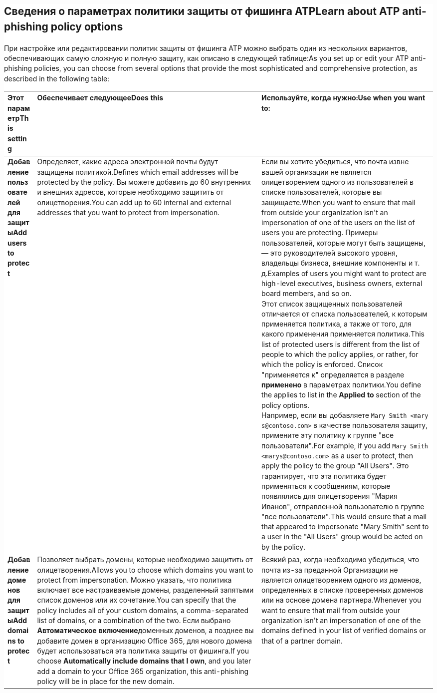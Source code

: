 ## <a name="learn-about-atp-anti-phishing-policy-options"></a><span data-ttu-id="1f7d4-155">Сведения о параметрах политики защиты от фишинга ATP</span><span class="sxs-lookup"><span data-stu-id="1f7d4-155">Learn about ATP anti-phishing policy options</span></span>

<span data-ttu-id="1f7d4-156">При настройке или редактировании политик защиты от фишинга ATP можно выбрать один из нескольких вариантов, обеспечивающих самую сложную и полную защиту, как описано в следующей таблице:</span><span class="sxs-lookup"><span data-stu-id="1f7d4-156">As you set up or edit your ATP anti-phishing policies, you can choose from several options that provide the most sophisticated and comprehensive protection, as described in the following table:</span></span>
  
|<span data-ttu-id="1f7d4-157">**Этот параметр**</span><span class="sxs-lookup"><span data-stu-id="1f7d4-157">**This setting**</span></span>|<span data-ttu-id="1f7d4-158">**Обеспечивает следующее**</span><span class="sxs-lookup"><span data-stu-id="1f7d4-158">**Does this**</span></span>|<span data-ttu-id="1f7d4-159">**Используйте, когда нужно:**</span><span class="sxs-lookup"><span data-stu-id="1f7d4-159">**Use when you want to:**</span></span>|
|:-----|:-----|:-----|
|<span data-ttu-id="1f7d4-160">**Добавление пользователей для защиты**</span><span class="sxs-lookup"><span data-stu-id="1f7d4-160">**Add users to protect**</span></span> <br/> |<span data-ttu-id="1f7d4-161">Определяет, какие адреса электронной почты будут защищены политикой.</span><span class="sxs-lookup"><span data-stu-id="1f7d4-161">Defines which email addresses will be protected by the policy.</span></span> <span data-ttu-id="1f7d4-162">Вы можете добавить до 60 внутренних и внешних адресов, которые необходимо защитить от олицетворения.</span><span class="sxs-lookup"><span data-stu-id="1f7d4-162">You can add up to 60 internal and external addresses that you want to protect from impersonation.</span></span>  <br/> |<span data-ttu-id="1f7d4-163">Если вы хотите убедиться, что почта извне вашей организации не является олицетворением одного из пользователей в списке пользователей, которые вы защищаете.</span><span class="sxs-lookup"><span data-stu-id="1f7d4-163">When you want to ensure that mail from outside your organization isn't an impersonation of one of the users on the list of users you are protecting.</span></span> <span data-ttu-id="1f7d4-164">Примеры пользователей, которые могут быть защищены, — это руководителей высокого уровня, владельцы бизнеса, внешние компоненты и т. д.</span><span class="sxs-lookup"><span data-stu-id="1f7d4-164">Examples of users you might want to protect are high-level executives, business owners, external board members, and so on.</span></span>  <br/> <span data-ttu-id="1f7d4-165">Этот список защищенных пользователей отличается от списка пользователей, к которым применяется политика, а также от того, для какого применения применяется политика.</span><span class="sxs-lookup"><span data-stu-id="1f7d4-165">This list of protected users is different from the list of people to which the policy applies, or rather, for which the policy is enforced.</span></span> <span data-ttu-id="1f7d4-166">Список "применяется к" определяется в разделе **применено** в параметрах политики.</span><span class="sxs-lookup"><span data-stu-id="1f7d4-166">You define the applies to list in the **Applied to** section of the policy options.</span></span>  <br/> <span data-ttu-id="1f7d4-167">Например, если вы добавляете `Mary Smith <marys@contoso.com>` в качестве пользователя защиту, примените эту политику к группе "все пользователи".</span><span class="sxs-lookup"><span data-stu-id="1f7d4-167">For example, if you add `Mary Smith <marys@contoso.com>` as a user to protect, then apply the policy to the group "All Users".</span></span> <span data-ttu-id="1f7d4-168">Это гарантирует, что эта политика будет применяться к сообщениям, которые появлялись для олицетворения "Мария Иванов", отправленной пользователю в группе "все пользователи".</span><span class="sxs-lookup"><span data-stu-id="1f7d4-168">This would ensure that a mail that appeared to impersonate "Mary Smith" sent to a user in the "All Users" group would be acted on by the policy.</span></span>  <br/> |
|<span data-ttu-id="1f7d4-169">**Добавление доменов для защиты**</span><span class="sxs-lookup"><span data-stu-id="1f7d4-169">**Add domains to protect**</span></span> <br/> |<span data-ttu-id="1f7d4-170">Позволяет выбрать домены, которые необходимо защитить от олицетворения.</span><span class="sxs-lookup"><span data-stu-id="1f7d4-170">Allows you to choose which domains you want to protect from impersonation.</span></span> <span data-ttu-id="1f7d4-171">Можно указать, что политика включает все настраиваемые домены, разделенный запятыми список доменов или их сочетание.</span><span class="sxs-lookup"><span data-stu-id="1f7d4-171">You can specify that the policy includes all of your custom domains, a comma-separated list of domains, or a combination of the two.</span></span> <span data-ttu-id="1f7d4-172">Если выбрано **Автоматическое включение**доменных доменов, а позднее вы добавите домен в организацию Office 365, для нового домена будет использоваться эта политика защиты от фишинга.</span><span class="sxs-lookup"><span data-stu-id="1f7d4-172">If you choose **Automatically include domains that I own**, and you later add a domain to your Office 365 organization, this anti-phishing policy will be in place for the new domain.</span></span>  <br/> |<span data-ttu-id="1f7d4-173">Всякий раз, когда необходимо убедиться, что почта из-за преданной Организации не является олицетворением одного из доменов, определенных в списке проверенных доменов или на основе домена партнера.</span><span class="sxs-lookup"><span data-stu-id="1f7d4-173">Whenever you want to ensure that mail from outside your organization isn't an impersonation of one of the domains defined in your list of verified domains or that of a partner domain.</span></span>  <br/> |